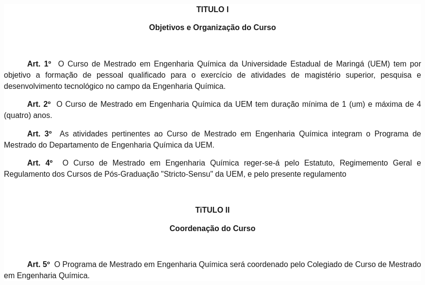 <p class=MsoNormal align=center style='text-align:center'><b style='mso-bidi-font-weight:
normal'><span style='font-size:12.0pt;font-family:Arial'>TITULO I<o:p></o:p></span></b></p>

<p class=MsoNormal align=center style='text-align:center'><b style='mso-bidi-font-weight:
normal'><span style='font-size:12.0pt;font-family:Arial'>Objetivos e Organização
do Curso<o:p></o:p></span></b></p>

<p class=MsoNormal style='text-align:justify'><span style='font-size:12.0pt;
font-family:Arial'><o:p>&nbsp;</o:p></span></p>

<p class=MsoNormal style='text-align:justify;text-indent:36.0pt'><b
style='mso-bidi-font-weight:normal'><span style='font-size:12.0pt;font-family:
Arial'>Art. 1º <span style='mso-spacerun:yes'> </span></span></b><span
style='font-size:12.0pt;font-family:Arial'>O Curso de Mestrado <st1:PersonName
ProductID="EM ENGENHARIA QU&#65485;MICA" w:st="on">em Engenharia Química</st1:PersonName>
da Universidade Estadual de Maringá (UEM) tem por objetivo a formação de
pessoal qualificado para o exercício de atividades de magistério superior,
pesquisa e desenvolvimento tecnológico no campo da Engenharia Química.<o:p></o:p></span></p>

<p class=MsoNormal style='text-align:justify;text-indent:36.0pt'><b
style='mso-bidi-font-weight:normal'><span style='font-size:12.0pt;font-family:
Arial'>Art. 2º<span style='mso-spacerun:yes'>  </span></span></b><span
style='font-size:12.0pt;font-family:Arial'>O Curso de Mestrado <st1:PersonName
ProductID="EM ENGENHARIA QU&#65485;MICA" w:st="on">em Engenharia Química</st1:PersonName>
da UEM tem duração mínima de 1 (um) e máxima de 4 (quatro) anos.<o:p></o:p></span></p>

<p class=MsoNormal style='text-align:justify;text-indent:36.0pt'><b
style='mso-bidi-font-weight:normal'><span style='font-size:12.0pt;font-family:
Arial'>Art. 3º <span style='mso-spacerun:yes'> </span></span></b><span
style='font-size:12.0pt;font-family:Arial'>As atividades pertinentes ao Curso
de Mestrado <st1:PersonName ProductID="EM ENGENHARIA QU&#65485;MICA" w:st="on">em
 Engenharia Química</st1:PersonName> integram o Programa de Mestrado do
Departamento de Engenharia Química da UEM.<o:p></o:p></span></p>

<p class=MsoNormal style='text-align:justify;text-indent:36.0pt'><b
style='mso-bidi-font-weight:normal'><span style='font-size:12.0pt;font-family:
Arial'>Art. 4º <span style='mso-spacerun:yes'> </span></span></b><span
style='font-size:12.0pt;font-family:Arial'>O Curso de Mestrado <st1:PersonName
ProductID="EM ENGENHARIA QU&#65485;MICA" w:st="on">em Engenharia Química</st1:PersonName>
reger-se-á pelo Estatuto, Regimemento Geral e Regulamento dos Cursos de Pós-Graduação
&quot;Stricto-Sensu&quot; da UEM, e pelo presente regulamento<o:p></o:p></span></p>

<p class=MsoNormal style='text-align:justify'><span style='font-size:12.0pt;
font-family:Arial'><o:p>&nbsp;</o:p></span></p>

<p class=MsoNormal align=center style='text-align:center'><b style='mso-bidi-font-weight:
normal'><span style='font-size:12.0pt;font-family:Arial'>TiTULO II<o:p></o:p></span></b></p>

<p class=MsoNormal align=center style='text-align:center'><b style='mso-bidi-font-weight:
normal'><span style='font-size:12.0pt;font-family:Arial'>Coordenação do Curso<o:p></o:p></span></b></p>

<p class=MsoNormal style='text-align:justify'><span style='font-size:12.0pt;
font-family:Arial'><o:p>&nbsp;</o:p></span></p>

<p class=MsoNormal style='text-align:justify;text-indent:36.0pt'><b
style='mso-bidi-font-weight:normal'><span style='font-size:12.0pt;font-family:
Arial'>Art. 5º <span style='mso-spacerun:yes'> </span></span></b><span
style='font-size:12.0pt;font-family:Arial'>O Programa de Mestrado <st1:PersonName
ProductID="EM ENGENHARIA QU&#65485;MICA" w:st="on">em Engenharia Química</st1:PersonName>
será coordenado pelo Colegiado de Curso de Mestrado <st1:PersonName
ProductID="em Engenharia Qu&#65517;mica." w:st="on">em Engenharia Química.</st1:PersonName><o:p></o:p></span></p>
